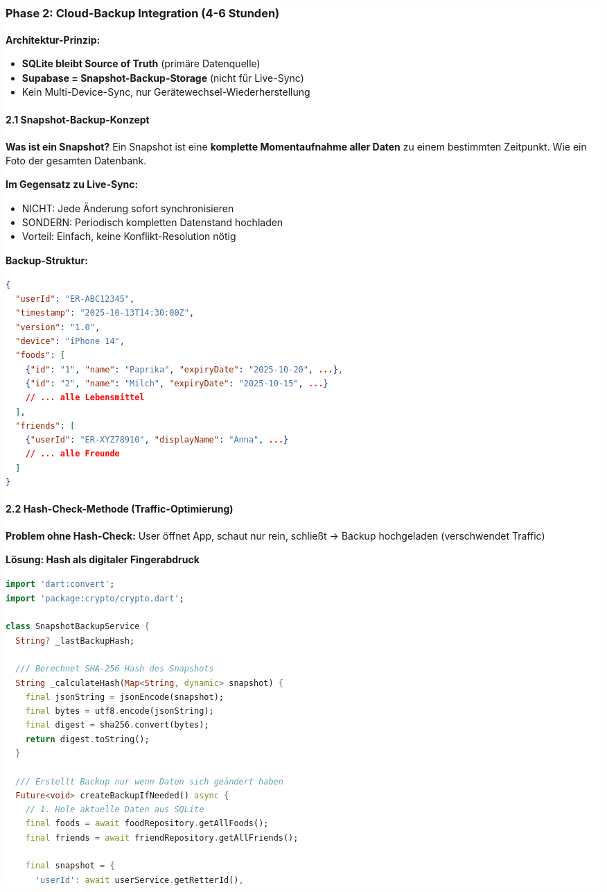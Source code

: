 ### Phase 2: Cloud-Backup Integration (4-6 Stunden)

**Architektur-Prinzip:**
- **SQLite bleibt Source of Truth** (primäre Datenquelle)
- **Supabase = Snapshot-Backup-Storage** (nicht für Live-Sync)
- Kein Multi-Device-Sync, nur Gerätewechsel-Wiederherstellung

#### 2.1 Snapshot-Backup-Konzept

**Was ist ein Snapshot?**
Ein Snapshot ist eine **komplette Momentaufnahme aller Daten** zu einem bestimmten Zeitpunkt. Wie ein Foto der gesamten Datenbank.

**Im Gegensatz zu Live-Sync:**
- NICHT: Jede Änderung sofort synchronisieren
- SONDERN: Periodisch kompletten Datenstand hochladen
- Vorteil: Einfach, keine Konflikt-Resolution nötig

**Backup-Struktur:**
```json
{
  "userId": "ER-ABC12345",
  "timestamp": "2025-10-13T14:30:00Z",
  "version": "1.0",
  "device": "iPhone 14",
  "foods": [
    {"id": "1", "name": "Paprika", "expiryDate": "2025-10-20", ...},
    {"id": "2", "name": "Milch", "expiryDate": "2025-10-15", ...}
    // ... alle Lebensmittel
  ],
  "friends": [
    {"userId": "ER-XYZ78910", "displayName": "Anna", ...}
    // ... alle Freunde
  ]
}
```

#### 2.2 Hash-Check-Methode (Traffic-Optimierung)

**Problem ohne Hash-Check:**
User öffnet App, schaut nur rein, schließt → Backup hochgeladen (verschwendet Traffic)

**Lösung: Hash als digitaler Fingerabdruck**
```dart
import 'dart:convert';
import 'package:crypto/crypto.dart';

class SnapshotBackupService {
  String? _lastBackupHash;

  /// Berechnet SHA-256 Hash des Snapshots
  String _calculateHash(Map<String, dynamic> snapshot) {
    final jsonString = jsonEncode(snapshot);
    final bytes = utf8.encode(jsonString);
    final digest = sha256.convert(bytes);
    return digest.toString();
  }

  /// Erstellt Backup nur wenn Daten sich geändert haben
  Future<void> createBackupIfNeeded() async {
    // 1. Hole aktuelle Daten aus SQLite
    final foods = await foodRepository.getAllFoods();
    final friends = await friendRepository.getAllFriends();

    final snapshot = {
      'userId': await userService.getRetterId(),
```